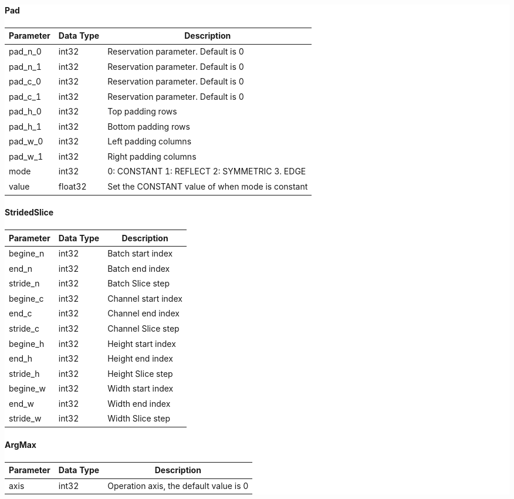  

#### Pad

| Parameter | Data Type | Description                                       |
| --------- | --------- | ------------------------------------------------- |
| pad_n_0   | int32     | Reservation parameter. Default is 0               |
| pad_n_1   | int32     | Reservation parameter. Default is 0               |
| pad_c_0   | int32     | Reservation parameter. Default is 0               |
| pad_c_1   | int32     | Reservation parameter. Default is 0               |
| pad_h_0   | int32     | Top padding rows                                  |
| pad_h_1   | int32     | Bottom padding rows                               |
| pad_w_0   | int32     | Left padding columns                              |
| pad_w_1   | int32     | Right padding columns                             |
| mode      | int32     | 0: CONSTANT   1: REFLECT   2: SYMMETRIC   3. EDGE |
| value     | float32   | Set the CONSTANT value of when mode is constant   |

#### StridedSlice

| Parameter | Data Type | Description         |
| --------- | --------- | ------------------- |
| begine_n  | int32     | Batch start index   |
| end_n     | int32     | Batch end index     |
| stride_n  | int32     | Batch Slice step    |
| begine_c  | int32     | Channel start index |
| end_c     | int32     | Channel end index   |
| stride_c  | int32     | Channel Slice step  |
| begine_h  | int32     | Height start index  |
| end_h     | int32     | Height end index    |
| stride_h  | int32     | Height Slice step   |
| begine_w  | int32     | Width start index   |
| end_w     | int32     | Width end index     |
| stride_w  | int32     | Width Slice step    |

 

#### ArgMax

| Parameter | Data Type | Description                            |
| --------- | --------- | -------------------------------------- |
| axis      | int32     | Operation axis, the default value is 0 |
